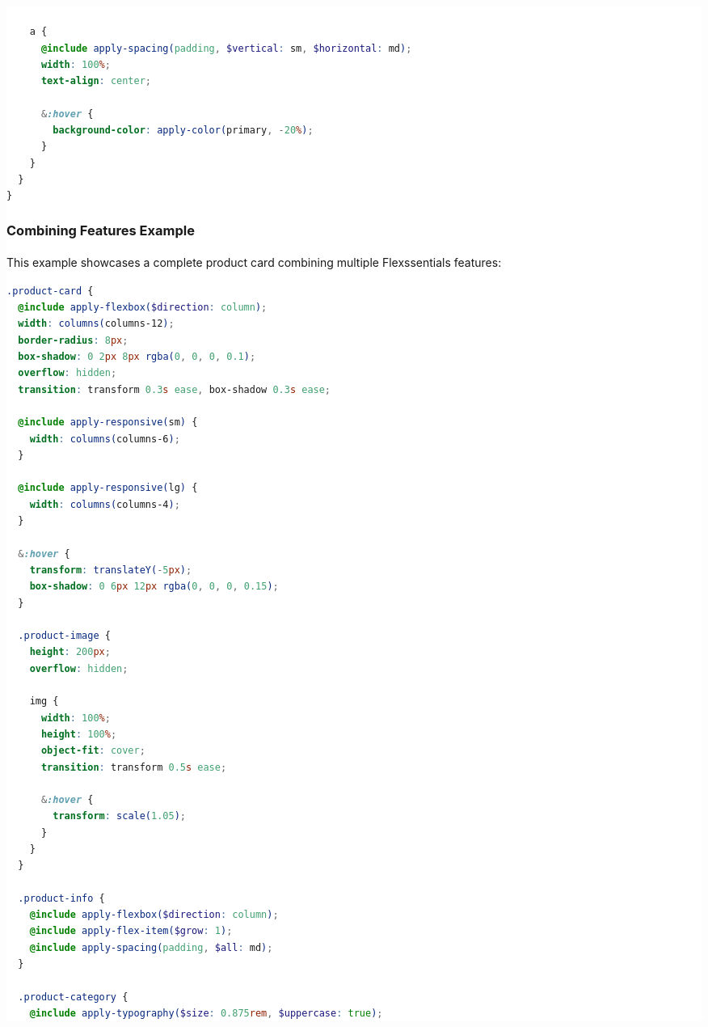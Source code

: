 ```scss
    
    a {
      @include apply-spacing(padding, $vertical: sm, $horizontal: md);
      width: 100%;
      text-align: center;
      
      &:hover {
        background-color: apply-color(primary, -20%);
      }
    }
  }
}
```

### Combining Features Example

This example showcases a complete product card combining multiple Flexssentials features:

```scss
.product-card {
  @include apply-flexbox($direction: column);
  width: columns(columns-12);
  border-radius: 8px;
  box-shadow: 0 2px 8px rgba(0, 0, 0, 0.1);
  overflow: hidden;
  transition: transform 0.3s ease, box-shadow 0.3s ease;
  
  @include apply-responsive(sm) {
    width: columns(columns-6);
  }
  
  @include apply-responsive(lg) {
    width: columns(columns-4);
  }
  
  &:hover {
    transform: translateY(-5px);
    box-shadow: 0 6px 12px rgba(0, 0, 0, 0.15);
  }
  
  .product-image {
    height: 200px;
    overflow: hidden;
    
    img {
      width: 100%;
      height: 100%;
      object-fit: cover;
      transition: transform 0.5s ease;
      
      &:hover {
        transform: scale(1.05);
      }
    }
  }
  
  .product-info {
    @include apply-flexbox($direction: column);
    @include apply-flex-item($grow: 1);
    @include apply-spacing(padding, $all: md);
  }
  
  .product-category {
    @include apply-typography($size: 0.875rem, $uppercase: true);
```